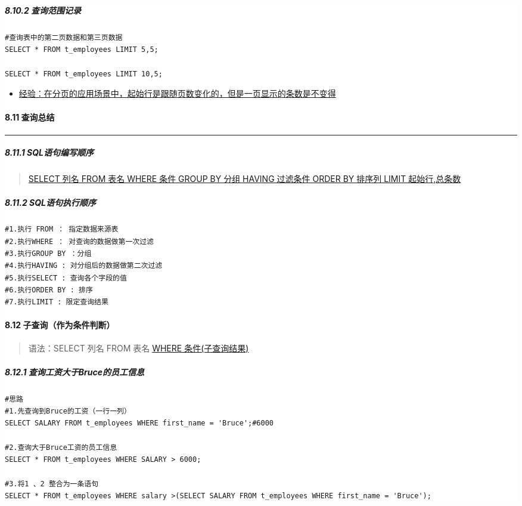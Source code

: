 

##### 8.10.2 查询范围记录

```mysql
#查询表中的第二页数据和第三页数据
SELECT * FROM t_employees LIMIT 5,5;

SELECT * FROM t_employees LIMIT 10,5;
```

- [经验：在分页的应用场景中，起始行是跟随页数变化的，但是一页显示的条数是不变得]()



#### 8.11 查询总结

------



##### 8.11.1 SQL语句编写顺序

> [SELECT 列名 FROM 表名 WHERE 条件 GROUP BY 分组 HAVING 过滤条件 ORDER BY 排序列 LIMIT 起始行,总条数]()



##### 8.11.2 SQL语句执行顺序

```mysql
#1.执行 FROM ： 指定数据来源表
#2.执行WHERE ： 对查询的数据做第一次过滤
#3.执行GROUP BY ：分组
#4.执行HAVING : 对分组后的数据做第二次过滤
#5.执行SELECT : 查询各个字段的值
#6.执行ORDER BY : 排序
#7.执行LIMIT : 限定查询结果
```



#### 8.12  子查询（作为条件判断）

> 语法：SELECT 列名 FROM 表名 [WHERE 条件(子查询结果)]()



##### 8.12.1 查询工资大于Bruce的员工信息

```mysql
#思路
#1.先查询到Bruce的工资（一行一列）
SELECT SALARY FROM t_employees WHERE first_name = 'Bruce';#6000

#2.查询大于Bruce工资的员工信息
SELECT * FROM t_employees WHERE SALARY > 6000;

#3.将1 、2 整合为一条语句
SELECT * FROM t_employees WHERE salary >(SELECT SALARY FROM t_employees WHERE first_name = 'Bruce');
```
